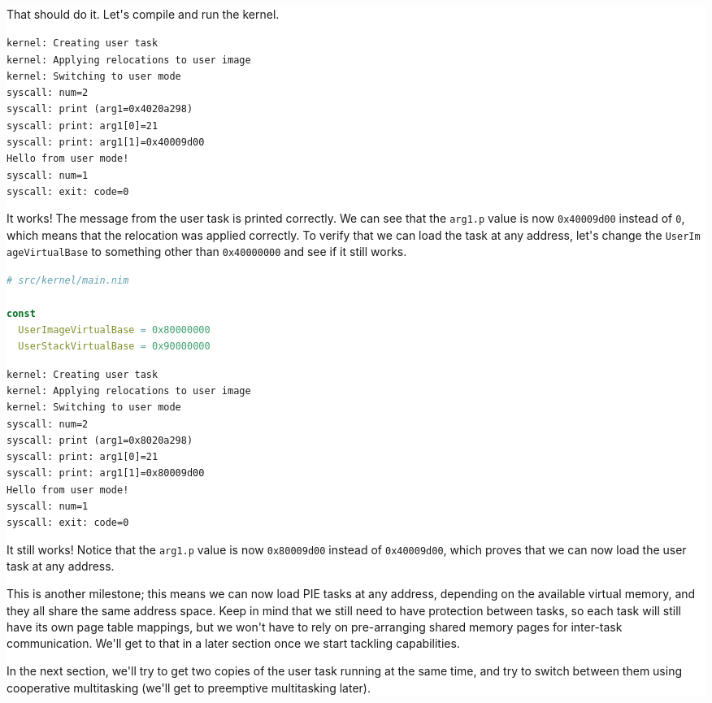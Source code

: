 That should do it. Let's compile and run the kernel.

```sh-session
kernel: Creating user task
kernel: Applying relocations to user image
kernel: Switching to user mode
syscall: num=2
syscall: print (arg1=0x4020a298)
syscall: print: arg1[0]=21
syscall: print: arg1[1]=0x40009d00
Hello from user mode!
syscall: num=1
syscall: exit: code=0
```

It works! The message from the user task is printed correctly. We can see that the `arg1.p` value is now `0x40009d00` instead of `0`, which means that the relocation was applied correctly. To verify that we can load the task at any address, let's change the `UserImageVirtualBase` to something other than `0x40000000` and see if it still works.

```nim
# src/kernel/main.nim

const
  UserImageVirtualBase = 0x80000000
  UserStackVirtualBase = 0x90000000
```

```sh-session
kernel: Creating user task
kernel: Applying relocations to user image
kernel: Switching to user mode
syscall: num=2
syscall: print (arg1=0x8020a298)
syscall: print: arg1[0]=21
syscall: print: arg1[1]=0x80009d00
Hello from user mode!
syscall: num=1
syscall: exit: code=0
```

It still works! Notice that the `arg1.p` value is now `0x80009d00` instead of `0x40009d00`, which proves that we can now load the user task at any address.

This is another milestone; this means we can now load PIE tasks at any address, depending on the available virtual memory, and they all share the same address space. Keep in mind that we still need to have protection between tasks, so each task will still have its own page table mappings, but we won't have to rely on pre-arranging shared memory pages for inter-task communication. We'll get to that in a later section once we start tackling capabilities.

In the next section, we'll try to get two copies of the user task running at the same time, and try to switch between them using cooperative multitasking (we'll get to preemptive multitasking later).
